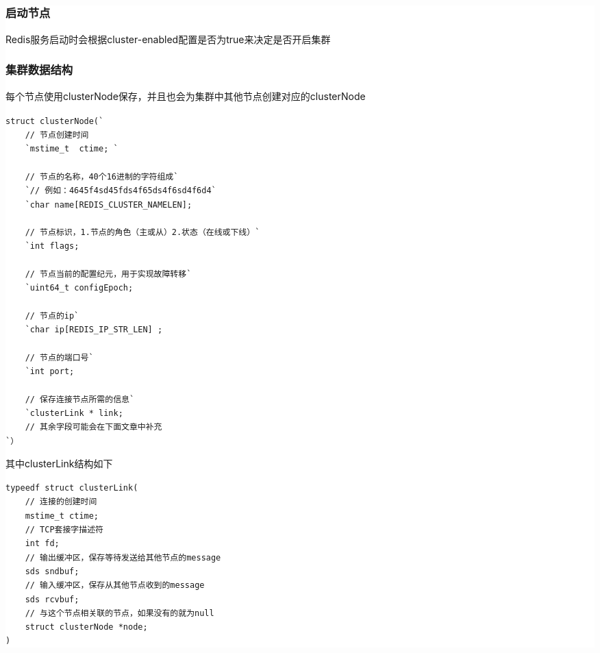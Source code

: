 
### 启动节点

Redis服务启动时会根据cluster-enabled配置是否为true来决定是否开启集群



### 集群数据结构

每个节点使用clusterNode保存，并且也会为集群中其他节点创建对应的clusterNode



```
struct clusterNode(`
	// 节点创建时间
	`mstime_t  ctime; `

	// 节点的名称，40个16进制的字符组成`
	`// 例如：4645f4sd45fds4f65ds4f6sd4f6d4`
	`char name[REDIS_CLUSTER_NAMELEN];  
	
	// 节点标识，1.节点的角色（主或从）2.状态（在线或下线）`
	`int flags; 
	
	// 节点当前的配置纪元，用于实现故障转移`
	`uint64_t configEpoch; 
	
	// 节点的ip`
	`char ip[REDIS_IP_STR_LEN] ;
	
	// 节点的端口号`
	`int port; 
	
	// 保存连接节点所需的信息`
	`clusterLink * link; 
	// 其余字段可能会在下面文章中补充
`）
```



其中clusterLink结构如下

```
typeedf struct clusterLink(
	// 连接的创建时间
	mstime_t ctime;
	// TCP套接字描述符
	int fd;
	// 输出缓冲区，保存等待发送给其他节点的message
	sds sndbuf;
	// 输入缓冲区，保存从其他节点收到的message
	sds rcvbuf;
	// 与这个节点相关联的节点，如果没有的就为null
	struct clusterNode *node;
)
```
